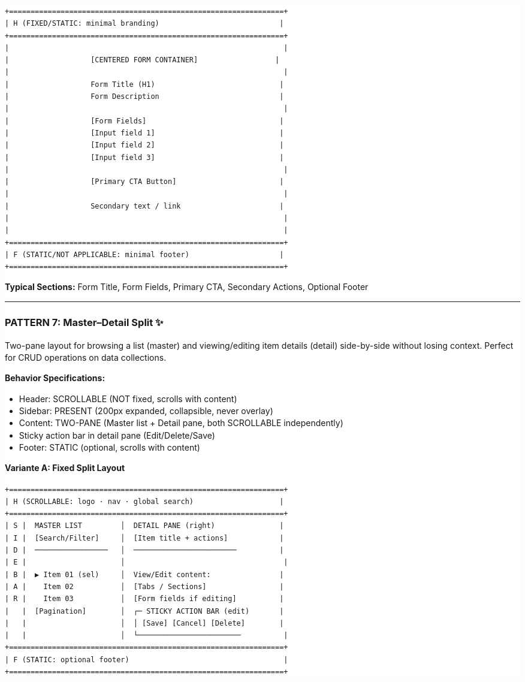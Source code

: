 ```
+================================================================+
| H (FIXED/STATIC: minimal branding)                            |
+================================================================+
|                                                                |
|                   [CENTERED FORM CONTAINER]                  |
|                                                                |
|                   Form Title (H1)                             |
|                   Form Description                            |
|                                                                |
|                   [Form Fields]                               |
|                   [Input field 1]                             |
|                   [Input field 2]                             |
|                   [Input field 3]                             |
|                                                                |
|                   [Primary CTA Button]                        |
|                                                                |
|                   Secondary text / link                       |
|                                                                |
|                                                                |
+================================================================+
| F (STATIC/NOT APPLICABLE: minimal footer)                     |
+================================================================+
```

**Typical Sections:** Form Title, Form Fields, Primary CTA, Secondary Actions, Optional Footer

---

### PATTERN 7: Master–Detail Split ✨

Two-pane layout for browsing a list (master) and viewing/editing item details (detail) side-by-side without losing context. Perfect for CRUD operations on data collections.

**Behavior Specifications:**
- Header: SCROLLABLE (NOT fixed, scrolls with content)
- Sidebar: PRESENT (200px expanded, collapsible, never overlay)
- Content: TWO-PANE (Master list + Detail pane, both SCROLLABLE independently)
- Sticky action bar in detail pane (Edit/Delete/Save)
- Footer: STATIC (optional, scrolls with content)

**Variante A: Fixed Split Layout**

```
+================================================================+
| H (SCROLLABLE: logo · nav · global search)                    |
+================================================================+
| S |  MASTER LIST         │  DETAIL PANE (right)               |
| I |  [Search/Filter]     │  [Item title + actions]            |
| D |  ─────────────────   │  ────────────────────────          |
| E |                      │                                     |
| B |  ▶ Item 01 (sel)     │  View/Edit content:                |
| A |    Item 02           │  [Tabs / Sections]                 |
| R |    Item 03           │  [Form fields if editing]          |
|   |  [Pagination]        │  ┌─ STICKY ACTION BAR (edit)       |
|   |                      │  │ [Save] [Cancel] [Delete]        |
|   |                      │  └────────────────────────          |
+================================================================+
| F (STATIC: optional footer)                                    |
+================================================================+
```
